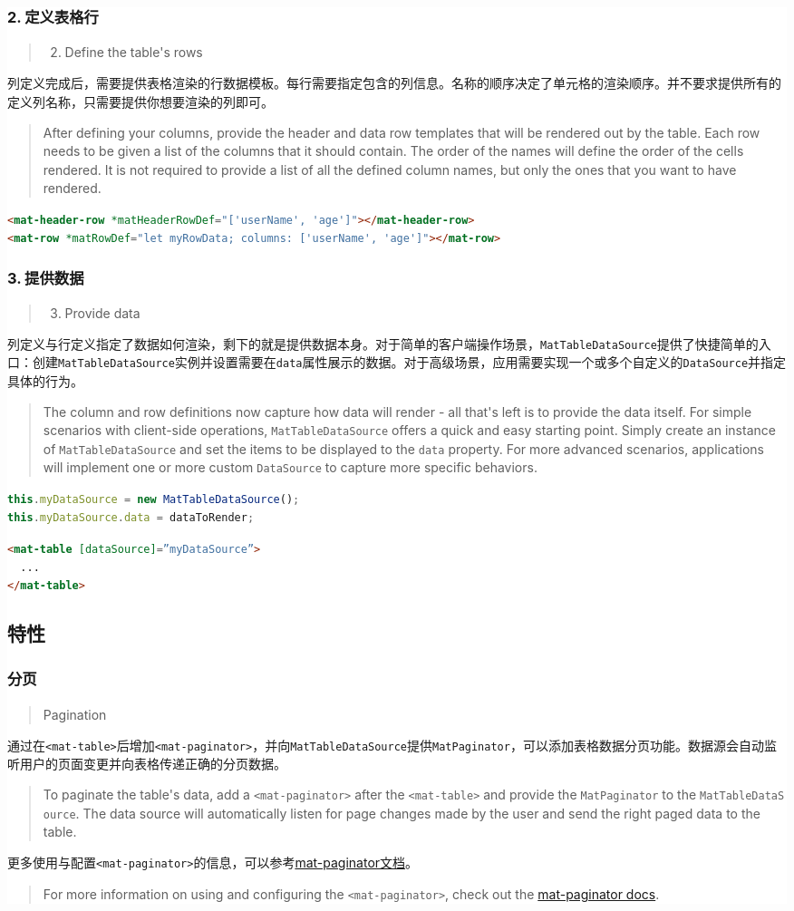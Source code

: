 ### 2. 定义表格行

> 2. Define the table's rows

列定义完成后，需要提供表格渲染的行数据模板。每行需要指定包含的列信息。名称的顺序决定了单元格的渲染顺序。并不要求提供所有的定义列名称，只需要提供你想要渲染的列即可。

> After defining your columns, provide the header and data row templates that will be rendered out by the table. Each row needs to be given a list of the columns that it should contain. The order of the names will define the order of the cells rendered. It is not required to provide a list of all the defined column names, but only the ones that you want to have rendered.

```html
<mat-header-row *matHeaderRowDef="['userName', 'age']"></mat-header-row>
<mat-row *matRowDef="let myRowData; columns: ['userName', 'age']"></mat-row>
```

### 3. 提供数据

> 3. Provide data

列定义与行定义指定了数据如何渲染，剩下的就是提供数据本身。对于简单的客户端操作场景，`MatTableDataSource`提供了快捷简单的入口：创建`MatTableDataSource`实例并设置需要在`data`属性展示的数据。对于高级场景，应用需要实现一个或多个自定义的`DataSource`并指定具体的行为。

> The column and row definitions now capture how data will render - all that's left is to provide the data itself. For simple scenarios with client-side operations, `MatTableDataSource` offers a quick and easy starting point. Simply create an instance of `MatTableDataSource` and set the items to be displayed to the `data` property. For more advanced scenarios, applications will implement one or more custom `DataSource` to capture more specific behaviors.

```ts
this.myDataSource = new MatTableDataSource();
this.myDataSource.data = dataToRender;
```

```html
<mat-table [dataSource]=”myDataSource”>
  ...
</mat-table>
```

## 特性

### 分页

> Pagination

通过在`<mat-table>`后增加`<mat-paginator>`，并向`MatTableDataSource`提供`MatPaginator`，可以添加表格数据分页功能。数据源会自动监听用户的页面变更并向表格传递正确的分页数据。

> To paginate the table's data, add a `<mat-paginator>` after the `<mat-table>` and provide the `MatPaginator` to the `MatTableDataSource`. The data source will automatically listen for page changes made by the user and send the right paged data to the table.

更多使用与配置`<mat-paginator>`的信息，可以参考[mat-paginator文档](https://material.angular.io/components/paginator/overview)。

> For more information on using and configuring the `<mat-paginator>`, check out the [mat-paginator docs](https://material.angular.io/components/paginator/overview).
